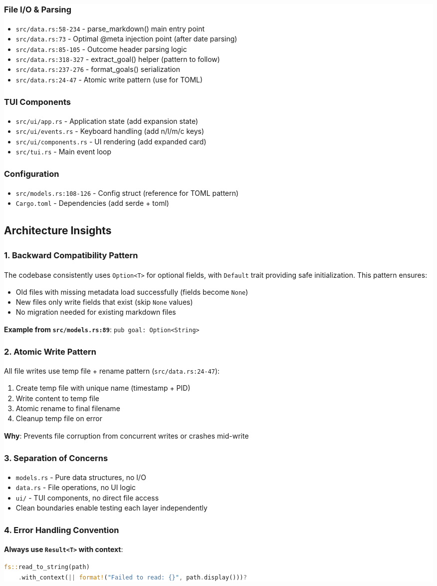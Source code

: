 ### File I/O & Parsing
- `src/data.rs:58-234` - parse_markdown() main entry point
- `src/data.rs:73` - Optimal @meta injection point (after date parsing)
- `src/data.rs:85-105` - Outcome header parsing logic
- `src/data.rs:318-327` - extract_goal() helper (pattern to follow)
- `src/data.rs:237-276` - format_goals() serialization
- `src/data.rs:24-47` - Atomic write pattern (use for TOML)

### TUI Components
- `src/ui/app.rs` - Application state (add expansion state)
- `src/ui/events.rs` - Keyboard handling (add n/l/m/c keys)
- `src/ui/components.rs` - UI rendering (add expanded card)
- `src/tui.rs` - Main event loop

### Configuration
- `src/models.rs:108-126` - Config struct (reference for TOML pattern)
- `Cargo.toml` - Dependencies (add serde + toml)

## Architecture Insights

### 1. Backward Compatibility Pattern
The codebase consistently uses `Option<T>` for optional fields, with `Default` trait providing safe initialization. This pattern ensures:
- Old files with missing metadata load successfully (fields become `None`)
- New files only write fields that exist (skip `None` values)
- No migration needed for existing markdown files

**Example from `src/models.rs:89`**: `pub goal: Option<String>`

### 2. Atomic Write Pattern
All file writes use temp file + rename pattern (`src/data.rs:24-47`):
1. Create temp file with unique name (timestamp + PID)
2. Write content to temp file
3. Atomic rename to final filename
4. Cleanup temp file on error

**Why**: Prevents file corruption from concurrent writes or crashes mid-write

### 3. Separation of Concerns
- `models.rs` - Pure data structures, no I/O
- `data.rs` - File operations, no UI logic
- `ui/` - TUI components, no direct file access
- Clean boundaries enable testing each layer independently

### 4. Error Handling Convention
**Always use `Result<T>` with context**:
```rust
fs::read_to_string(path)
    .with_context(|| format!("Failed to read: {}", path.display()))?
```
